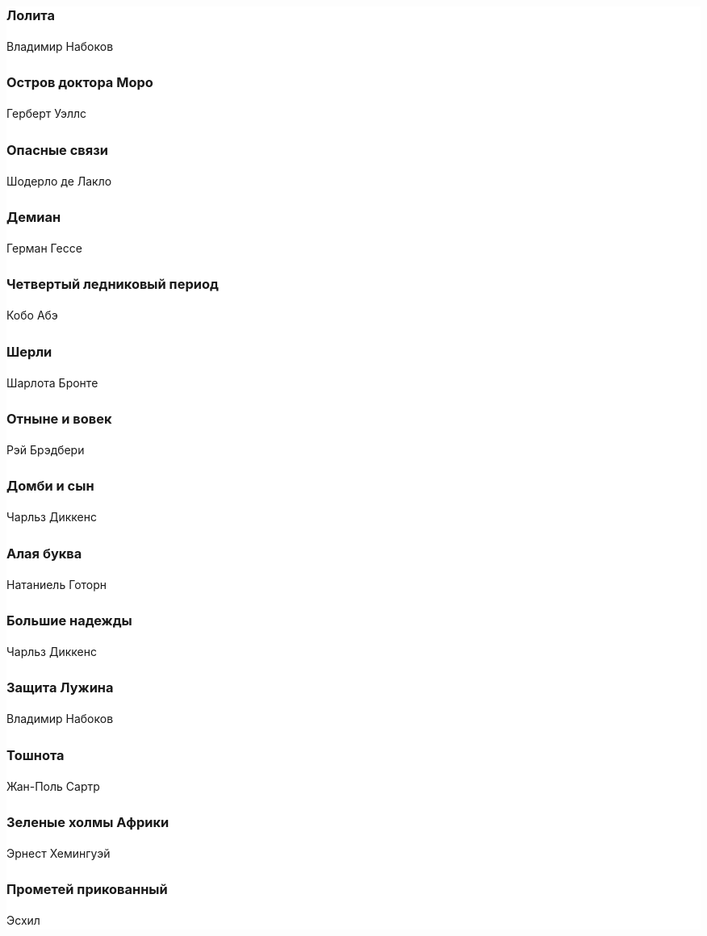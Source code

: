 
### Лолита
Владимир Набоков


### Остров доктора Моро
Герберт Уэллс


### Опасные связи
Шодерло де Лакло


### Демиан
Герман Гессе


### Четвертый ледниковый период
Кобо Абэ


### Шерли
Шарлота Бронте


### Отныне и вовек
Рэй Брэдбери


### Домби и сын
Чарльз Диккенс


### Алая буква
Натаниель Готорн


### Большие надежды
Чарльз Диккенс


### Защита Лужина
Владимир Набоков


### Тошнота
Жан-Поль Сартр


### Зеленые холмы Африки
Эрнест Хемингуэй


### Прометей прикованный
Эсхил
